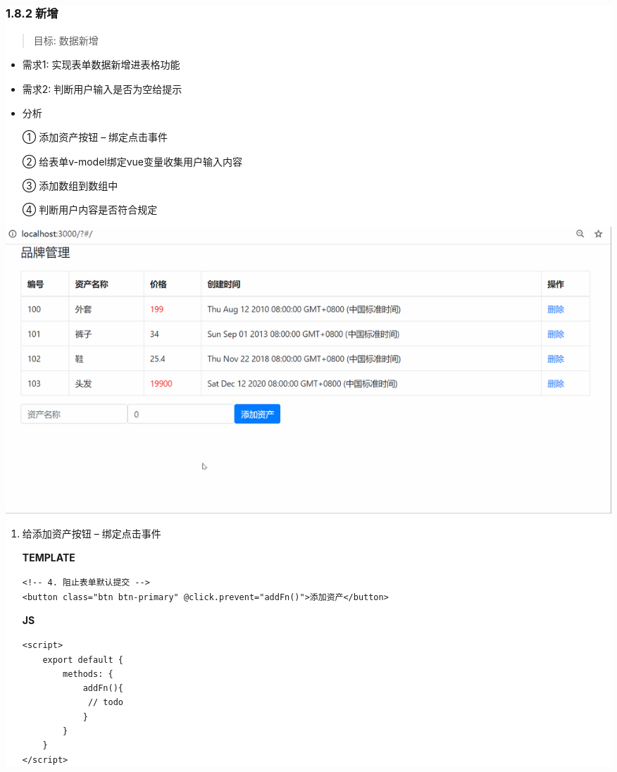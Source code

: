 ### 1.8.2 新增

> 目标: 数据新增

* 需求1: 实现表单数据新增进表格功能

* 需求2: 判断用户输入是否为空给提示

* 分析

  ① 添加资产按钮 – 绑定点击事件

  ② 给表单v-model绑定vue变量收集用户输入内容

  ③ 添加数组到数组中

  ④ 判断用户内容是否符合规定

![品牌管理_铺增删](images/%E5%93%81%E7%89%8C%E7%AE%A1%E7%90%86_%E9%93%BA%E5%A2%9E%E5%88%A0.gif)

1. 给添加资产按钮 – 绑定点击事件

   **TEMPLATE**

   ```vue
   <!-- 4. 阻止表单默认提交 -->
   <button class="btn btn-primary" @click.prevent="addFn()">添加资产</button>
   ```

   **JS**

   ```VUE
   <script>
       export default {
           methods: {
               addFn(){
   				// todo
               }
           }
       }
   </script>
   ```
